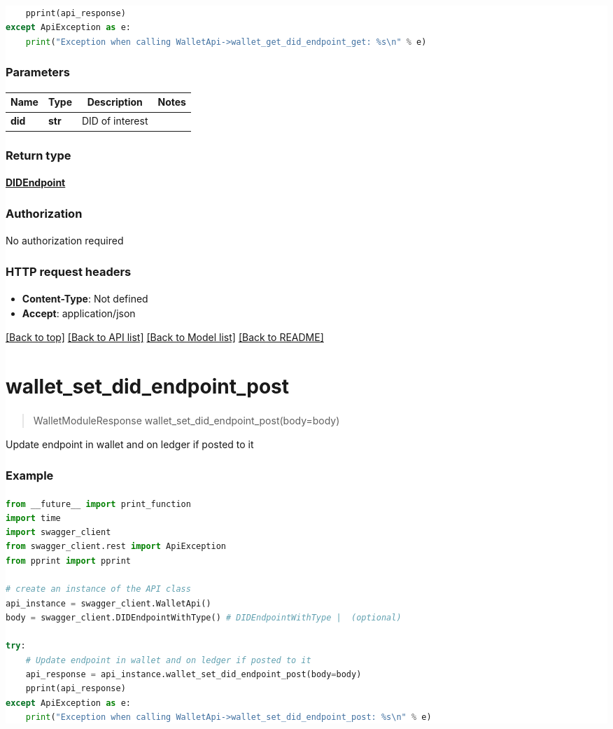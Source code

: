 ```python
    pprint(api_response)
except ApiException as e:
    print("Exception when calling WalletApi->wallet_get_did_endpoint_get: %s\n" % e)
```

### Parameters

Name | Type | Description  | Notes
------------- | ------------- | ------------- | -------------
 **did** | **str**| DID of interest | 

### Return type

[**DIDEndpoint**](DIDEndpoint.md)

### Authorization

No authorization required

### HTTP request headers

 - **Content-Type**: Not defined
 - **Accept**: application/json

[[Back to top]](#) [[Back to API list]](../README.md#documentation-for-api-endpoints) [[Back to Model list]](../README.md#documentation-for-models) [[Back to README]](../README.md)

# **wallet_set_did_endpoint_post**
> WalletModuleResponse wallet_set_did_endpoint_post(body=body)

Update endpoint in wallet and on ledger if posted to it

### Example
```python
from __future__ import print_function
import time
import swagger_client
from swagger_client.rest import ApiException
from pprint import pprint

# create an instance of the API class
api_instance = swagger_client.WalletApi()
body = swagger_client.DIDEndpointWithType() # DIDEndpointWithType |  (optional)

try:
    # Update endpoint in wallet and on ledger if posted to it
    api_response = api_instance.wallet_set_did_endpoint_post(body=body)
    pprint(api_response)
except ApiException as e:
    print("Exception when calling WalletApi->wallet_set_did_endpoint_post: %s\n" % e)
```
